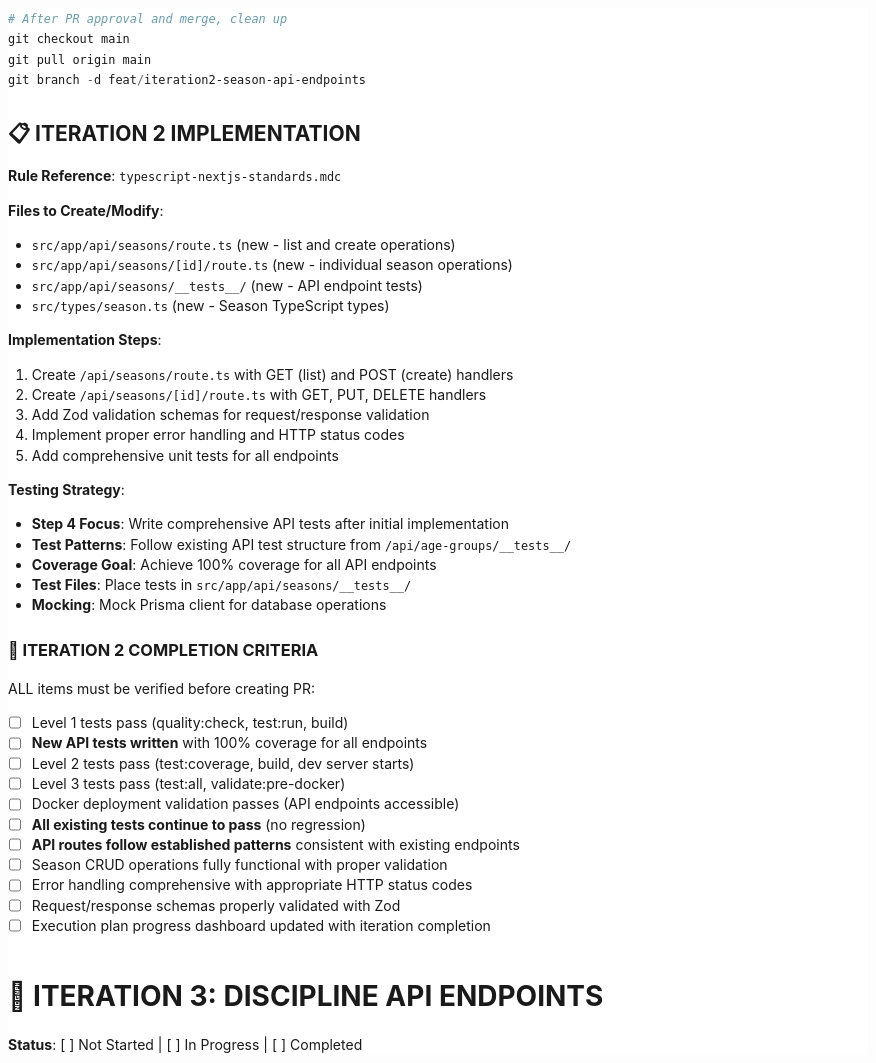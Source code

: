 ```powershell
# After PR approval and merge, clean up
git checkout main
git pull origin main
git branch -d feat/iteration2-season-api-endpoints
```

## **📋 ITERATION 2 IMPLEMENTATION**

**Rule Reference**: `typescript-nextjs-standards.mdc`

**Files to Create/Modify**:

- `src/app/api/seasons/route.ts` (new - list and create operations)
- `src/app/api/seasons/[id]/route.ts` (new - individual season operations)
- `src/app/api/seasons/__tests__/` (new - API endpoint tests)
- `src/types/season.ts` (new - Season TypeScript types)

**Implementation Steps**:

1. Create `/api/seasons/route.ts` with GET (list) and POST (create) handlers
2. Create `/api/seasons/[id]/route.ts` with GET, PUT, DELETE handlers
3. Add Zod validation schemas for request/response validation
4. Implement proper error handling and HTTP status codes
5. Add comprehensive unit tests for all endpoints

**Testing Strategy**:

- **Step 4 Focus**: Write comprehensive API tests after initial implementation
- **Test Patterns**: Follow existing API test structure from `/api/age-groups/__tests__/`
- **Coverage Goal**: Achieve 100% coverage for all API endpoints
- **Test Files**: Place tests in `src/app/api/seasons/__tests__/`
- **Mocking**: Mock Prisma client for database operations

### **🎯 ITERATION 2 COMPLETION CRITERIA**

ALL items must be verified before creating PR:

- [ ] Level 1 tests pass (quality:check, test:run, build)
- [ ] **New API tests written** with 100% coverage for all endpoints
- [ ] Level 2 tests pass (test:coverage, build, dev server starts)
- [ ] Level 3 tests pass (test:all, validate:pre-docker)
- [ ] Docker deployment validation passes (API endpoints accessible)
- [ ] **All existing tests continue to pass** (no regression)
- [ ] **API routes follow established patterns** consistent with existing endpoints
- [ ] Season CRUD operations fully functional with proper validation
- [ ] Error handling comprehensive with appropriate HTTP status codes
- [ ] Request/response schemas properly validated with Zod
- [ ] Execution plan progress dashboard updated with iteration completion

# 🚀 **ITERATION 3: DISCIPLINE API ENDPOINTS**

**Status**: [ ] Not Started | [ ] In Progress | [ ] Completed
